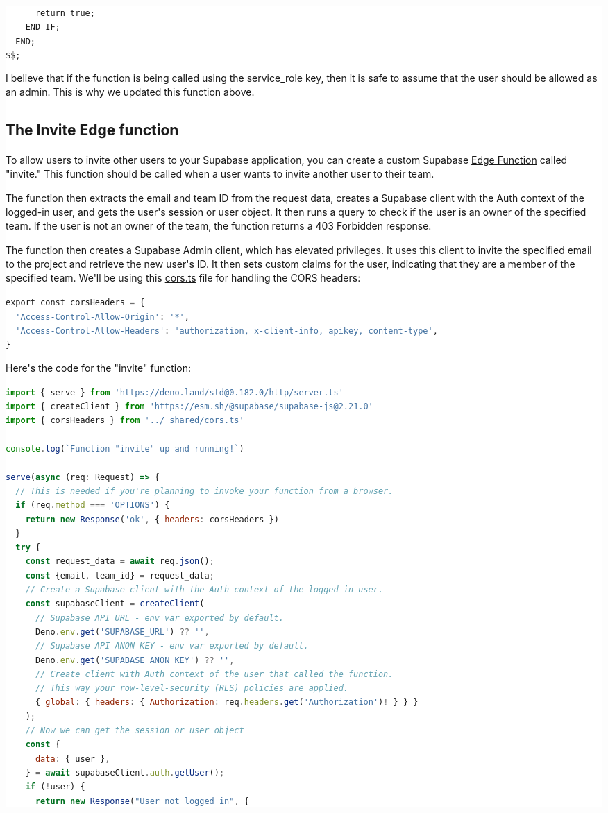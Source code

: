 ```pgsql
      return true;
    END IF;
  END;
$$;
```

I believe that if the function is being called using the service\_role key, then it is safe to assume that the user should be allowed as an admin. This is why we updated this function above.

## The Invite Edge function

To allow users to invite other users to your Supabase application, you can create a custom Supabase [Edge Function](https://supabase.com/docs/guides/functions) called "invite." This function should be called when a user wants to invite another user to their team.

The function then extracts the email and team ID from the request data, creates a Supabase client with the Auth context of the logged-in user, and gets the user's session or user object. It then runs a query to check if the user is an owner of the specified team. If the user is not an owner of the team, the function returns a 403 Forbidden response.

The function then creates a Supabase Admin client, which has elevated privileges. It uses this client to invite the specified email to the project and retrieve the new user's ID. It then sets custom claims for the user, indicating that they are a member of the specified team. We'll be using this [cors.ts](https://github.com/mansueli/supabase-user-self-deletion-nextjs/blob/main/supabase/functions/_shared/cors.ts) file for handling the CORS headers:

```sql
export const corsHeaders = {
  'Access-Control-Allow-Origin': '*',
  'Access-Control-Allow-Headers': 'authorization, x-client-info, apikey, content-type',
}
```

Here's the code for the "invite" function:

```javascript
import { serve } from 'https://deno.land/std@0.182.0/http/server.ts'
import { createClient } from 'https://esm.sh/@supabase/supabase-js@2.21.0'
import { corsHeaders } from '../_shared/cors.ts'

console.log(`Function "invite" up and running!`)

serve(async (req: Request) => {
  // This is needed if you're planning to invoke your function from a browser.
  if (req.method === 'OPTIONS') {
    return new Response('ok', { headers: corsHeaders })
  }
  try {
    const request_data = await req.json();
    const {email, team_id} = request_data;
    // Create a Supabase client with the Auth context of the logged in user.
    const supabaseClient = createClient(
      // Supabase API URL - env var exported by default.
      Deno.env.get('SUPABASE_URL') ?? '',
      // Supabase API ANON KEY - env var exported by default.
      Deno.env.get('SUPABASE_ANON_KEY') ?? '',
      // Create client with Auth context of the user that called the function.
      // This way your row-level-security (RLS) policies are applied.
      { global: { headers: { Authorization: req.headers.get('Authorization')! } } }
    );
    // Now we can get the session or user object
    const {
      data: { user },
    } = await supabaseClient.auth.getUser();
    if (!user) {
      return new Response("User not logged in", {
```